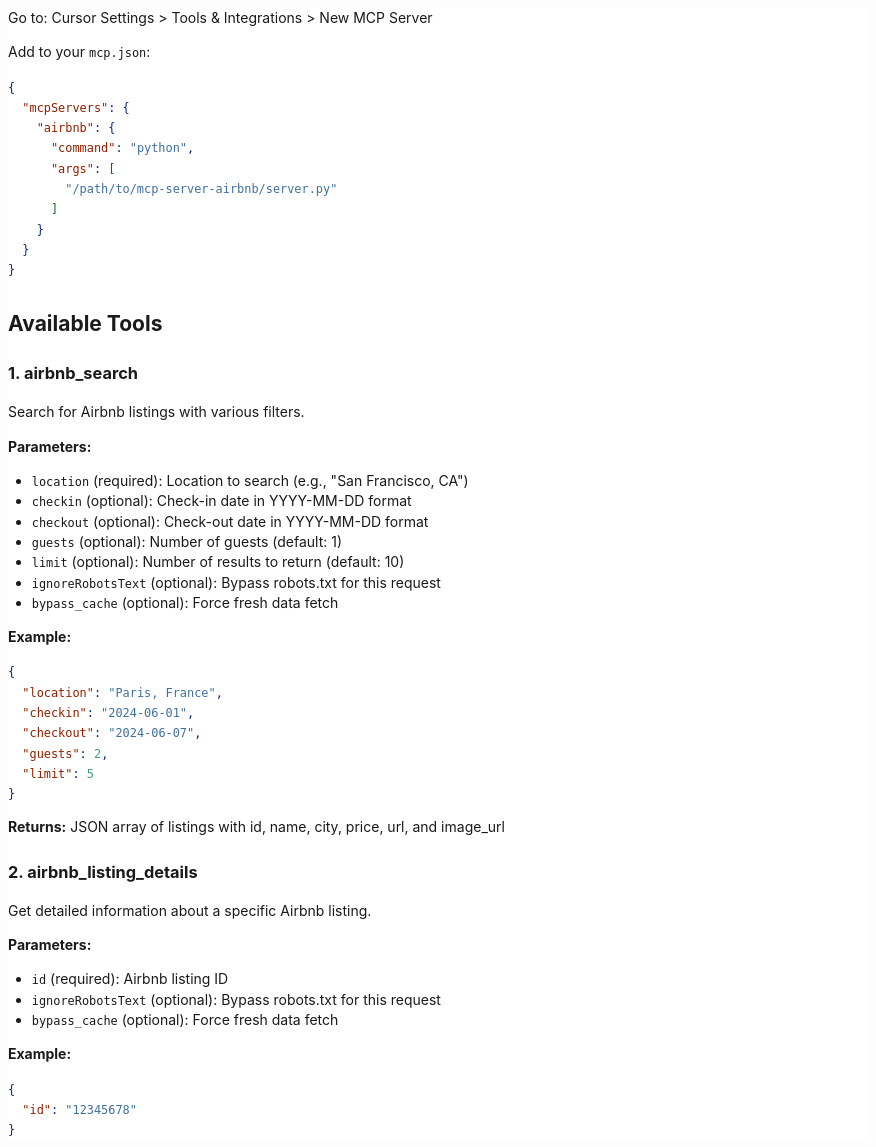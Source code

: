 Go to: Cursor Settings > Tools & Integrations > New MCP Server

Add to your `mcp.json`:
```json
{
  "mcpServers": {
    "airbnb": {
      "command": "python",
      "args": [
        "/path/to/mcp-server-airbnb/server.py"
      ]
    }
  }
}
```

## Available Tools

### 1. airbnb_search

Search for Airbnb listings with various filters.

**Parameters:**
- `location` (required): Location to search (e.g., "San Francisco, CA")
- `checkin` (optional): Check-in date in YYYY-MM-DD format
- `checkout` (optional): Check-out date in YYYY-MM-DD format
- `guests` (optional): Number of guests (default: 1)
- `limit` (optional): Number of results to return (default: 10)
- `ignoreRobotsText` (optional): Bypass robots.txt for this request
- `bypass_cache` (optional): Force fresh data fetch

**Example:**
```json
{
  "location": "Paris, France",
  "checkin": "2024-06-01",
  "checkout": "2024-06-07",
  "guests": 2,
  "limit": 5
}
```

**Returns:** JSON array of listings with id, name, city, price, url, and image_url

### 2. airbnb_listing_details

Get detailed information about a specific Airbnb listing.

**Parameters:**
- `id` (required): Airbnb listing ID
- `ignoreRobotsText` (optional): Bypass robots.txt for this request
- `bypass_cache` (optional): Force fresh data fetch

**Example:**
```json
{
  "id": "12345678"
}
```
